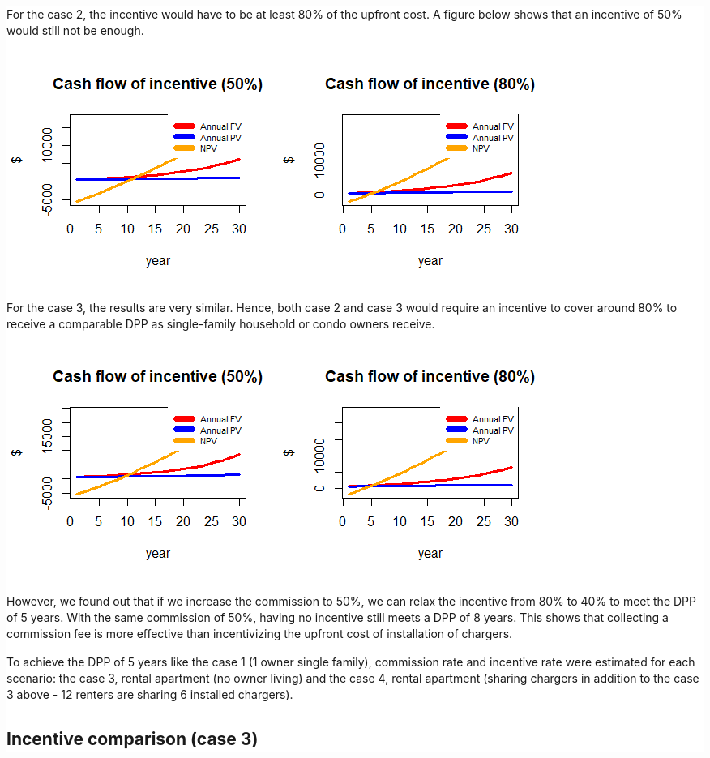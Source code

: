For the case 2, the incentive would have to be at least 80% of the upfront cost. A figure below shows that an incentive of 50% would still not be enough.

![](Charger_files/figure-html/unnamed-chunk-12-1.png)


For the case 3, the results are very similar. Hence, both case 2 and case 3 would require an incentive to cover around 80% to receive a comparable DPP as single-family household or condo owners receive.

![](Charger_files/figure-html/unnamed-chunk-13-1.png)


However, we found out that if we increase the commission to 50%, we can relax the incentive from 80% to 40% to meet the DPP of 5 years. With the same commission of 50%, having no incentive still meets a DPP of 8 years. This shows that collecting a commission fee is more effective than incentivizing the upfront cost of installation of chargers. 

To achieve the DPP of 5 years like the case 1 (1 owner single family), commission rate and incentive rate were estimated for each scenario: the case 3, rental apartment (no owner living) and the case 4, rental apartment (sharing chargers in addition to the case 3 above - 12 renters are sharing 6 installed chargers).

## Incentive comparison (case 3)
